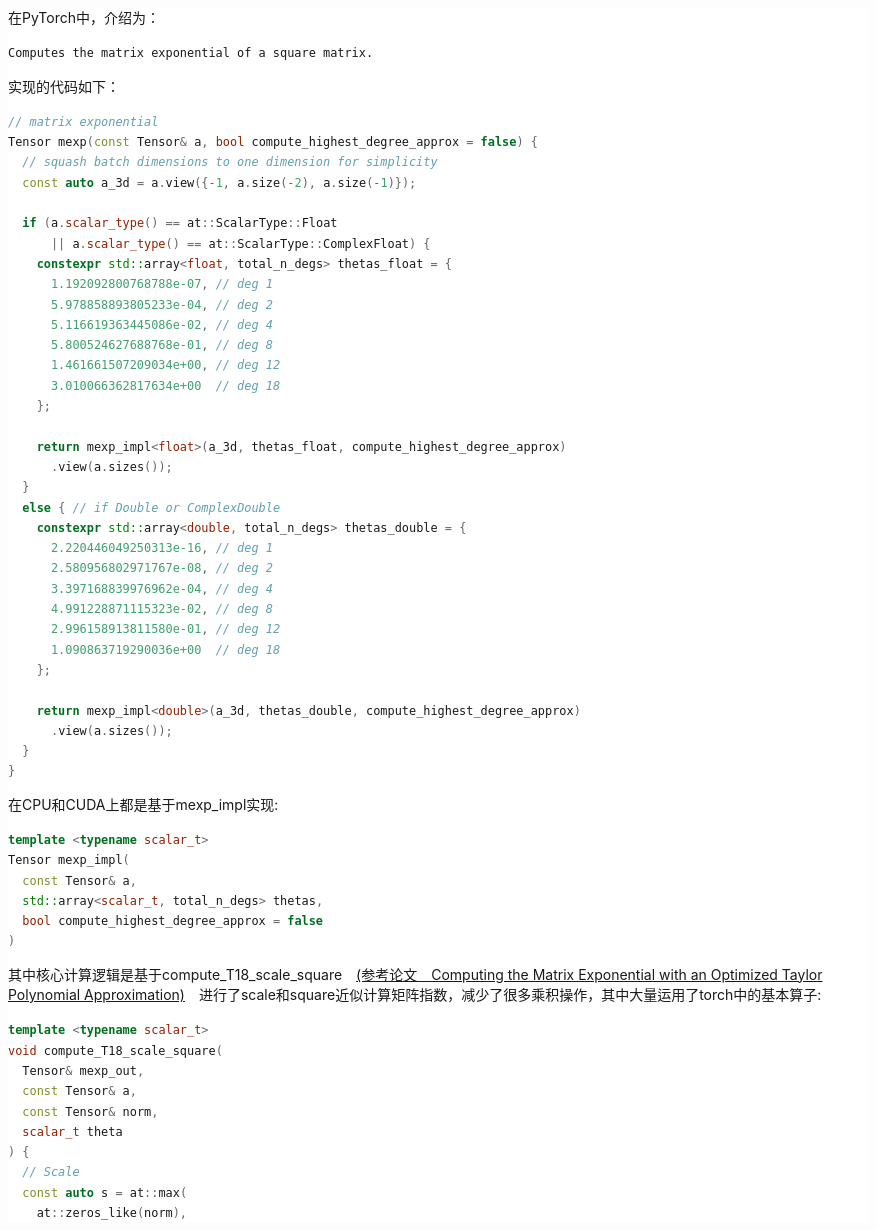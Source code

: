 在PyTorch中，介绍为：

```
Computes the matrix exponential of a square matrix.
```

实现的代码如下：
```cpp
// matrix exponential
Tensor mexp(const Tensor& a, bool compute_highest_degree_approx = false) {
  // squash batch dimensions to one dimension for simplicity
  const auto a_3d = a.view({-1, a.size(-2), a.size(-1)});

  if (a.scalar_type() == at::ScalarType::Float
      || a.scalar_type() == at::ScalarType::ComplexFloat) {
    constexpr std::array<float, total_n_degs> thetas_float = {
      1.192092800768788e-07, // deg 1
      5.978858893805233e-04, // deg 2
      5.116619363445086e-02, // deg 4
      5.800524627688768e-01, // deg 8
      1.461661507209034e+00, // deg 12
      3.010066362817634e+00  // deg 18
    };

    return mexp_impl<float>(a_3d, thetas_float, compute_highest_degree_approx)
      .view(a.sizes());
  }
  else { // if Double or ComplexDouble
    constexpr std::array<double, total_n_degs> thetas_double = {
      2.220446049250313e-16, // deg 1
      2.580956802971767e-08, // deg 2
      3.397168839976962e-04, // deg 4
      4.991228871115323e-02, // deg 8
      2.996158913811580e-01, // deg 12
      1.090863719290036e+00  // deg 18
    };

    return mexp_impl<double>(a_3d, thetas_double, compute_highest_degree_approx)
      .view(a.sizes());
  }
}

```
在CPU和CUDA上都是基于mexp_impl实现:
```cpp
template <typename scalar_t>
Tensor mexp_impl(
  const Tensor& a,
  std::array<scalar_t, total_n_degs> thetas,
  bool compute_highest_degree_approx = false
)
```
其中核心计算逻辑是基于compute_T18_scale_square　[(参考论文　Computing the Matrix Exponential with an Optimized Taylor Polynomial Approximation)](https://www.mdpi.com/2227-7390/7/12/1174)　进行了scale和square近似计算矩阵指数，减少了很多乘积操作，其中大量运用了torch中的基本算子:
```cpp
template <typename scalar_t>
void compute_T18_scale_square(
  Tensor& mexp_out,
  const Tensor& a,
  const Tensor& norm,
  scalar_t theta
) {
  // Scale
  const auto s = at::max(
    at::zeros_like(norm),
```
